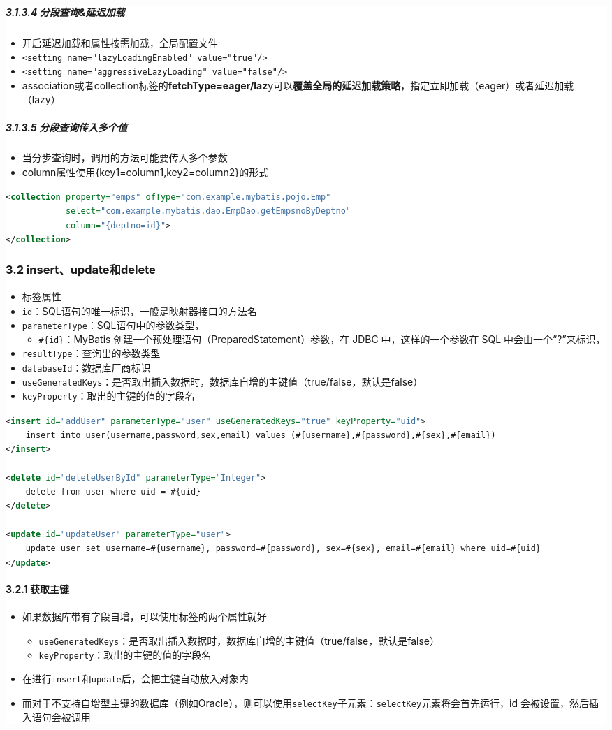 ##### 3.1.3.4 分段查询&延迟加载

* 开启延迟加载和属性按需加载，全局配置文件
* `<setting name="lazyLoadingEnabled" value="true"/>`
* `<setting name="aggressiveLazyLoading" value="false"/>`
* association或者collection标签的**fetchType=eager/laz**y可以**覆盖全局的延迟加载策略**，指定立即加载（eager）或者延迟加载（lazy）

##### 3.1.3.5 分段查询传入多个值

* 当分步查询时，调用的方法可能要传入多个参数
* column属性使用{key1=column1,key2=column2}的形式

```xml
<collection property="emps" ofType="com.example.mybatis.pojo.Emp"
            select="com.example.mybatis.dao.EmpDao.getEmpsnoByDeptno"
            column="{deptno=id}">
</collection>
```



### 3.2 insert、update和delete

* 标签属性
* `id`：SQL语句的唯一标识，一般是映射器接口的方法名
* `parameterType`：SQL语句中的参数类型，
    * `#{id}`：MyBatis 创建一个预处理语句（PreparedStatement）参数，在 JDBC 中，这样的一个参数在 SQL 中会由一个“?”来标识，
* `resultType`：查询出的参数类型
* `databaseId`：数据库厂商标识
* `useGeneratedKeys`：是否取出插入数据时，数据库自增的主键值（true/false，默认是false）
* `keyProperty`：取出的主键的值的字段名

```xml
<insert id="addUser" parameterType="user" useGeneratedKeys="true" keyProperty="uid">
    insert into user(username,password,sex,email) values (#{username},#{password},#{sex},#{email})
</insert>

<delete id="deleteUserById" parameterType="Integer">
    delete from user where uid = #{uid}
</delete>

<update id="updateUser" parameterType="user">
    update user set username=#{username}, password=#{password}, sex=#{sex}, email=#{email} where uid=#{uid}
</update>
```

#### 3.2.1 获取主键

* 如果数据库带有字段自增，可以使用标签的两个属性就好
    * `useGeneratedKeys`：是否取出插入数据时，数据库自增的主键值（true/false，默认是false）
    * `keyProperty`：取出的主键的值的字段名
* 在进行`insert`和`update`后，会把主键自动放入对象内


* 而对于不支持自增型主键的数据库（例如Oracle），则可以使用`selectKey`子元素：`selectKey`元素将会首先运行，id 会被设置，然后插入语句会被调用
